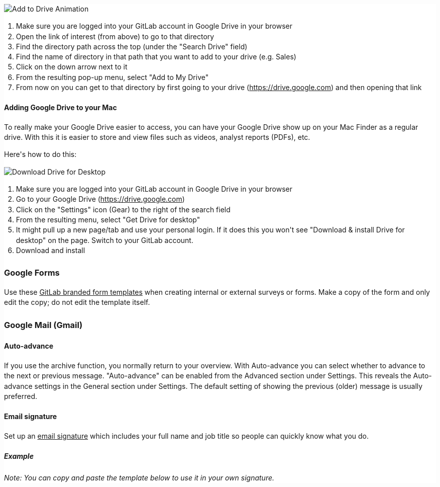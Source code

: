 ![Add to Drive Animation](/handbook/tools-and-tips/images/add2drive.gif)

1. Make sure you are logged into your GitLab account in Google Drive in your browser
1. Open the link of interest (from above) to go to that directory
1. Find the directory path across the top (under the "Search Drive" field)
1. Find the name of directory in that path that you want to add to your drive (e.g. Sales)
1. Click on the down arrow next to it
1. From the resulting pop-up menu, select "Add to My Drive"
1. From now on you can get to that directory by first going to your drive (https://drive.google.com) and then opening that link

#### Adding Google Drive to your Mac

To really make your Google Drive easier to access, you can have your Google Drive show up on your Mac Finder as a regular drive.
With this it is easier to store and view files such as videos, analyst reports (PDFs), etc.

Here's how to do this:

![Download Drive for Desktop](/handbook/tools-and-tips/images/drive-for-desktop.png)

1. Make sure you are logged into your GitLab account in Google Drive in your browser
1. Go to your Google Drive (https://drive.google.com)
1. Click on the "Settings" icon (Gear) to the right of the search field
1. From the resulting menu, select "Get Drive for desktop"
1. It might pull up a new page/tab and use your personal login.
If it does this you won't see "Download & install Drive for desktop" on the page.
Switch to your GitLab account.
1. Download and install

### Google Forms

Use these [GitLab branded form templates](https://drive.google.com/open?id=0BxrZ6azkqZ1bVDl1TTZuelFOb1k) when creating internal or external surveys or forms.
Make a copy of the form and only edit the copy; do not edit the template itself.

### Google Mail (Gmail)

#### Auto-advance

If you use the archive function, you normally return to your overview.
With Auto-advance you can select whether to advance to the next or previous message.
"Auto-advance" can be enabled from the Advanced section under Settings.
This reveals the Auto-advance settings in the General section under Settings.
The default setting of showing the previous (older) message is usually preferred.

#### Email signature

Set up an [email signature](https://support.google.com/mail/answer/8395) which includes your full name and job title so people can quickly know what you do.

##### Example

_Note: You can copy and paste the template below to use it in your own signature._
